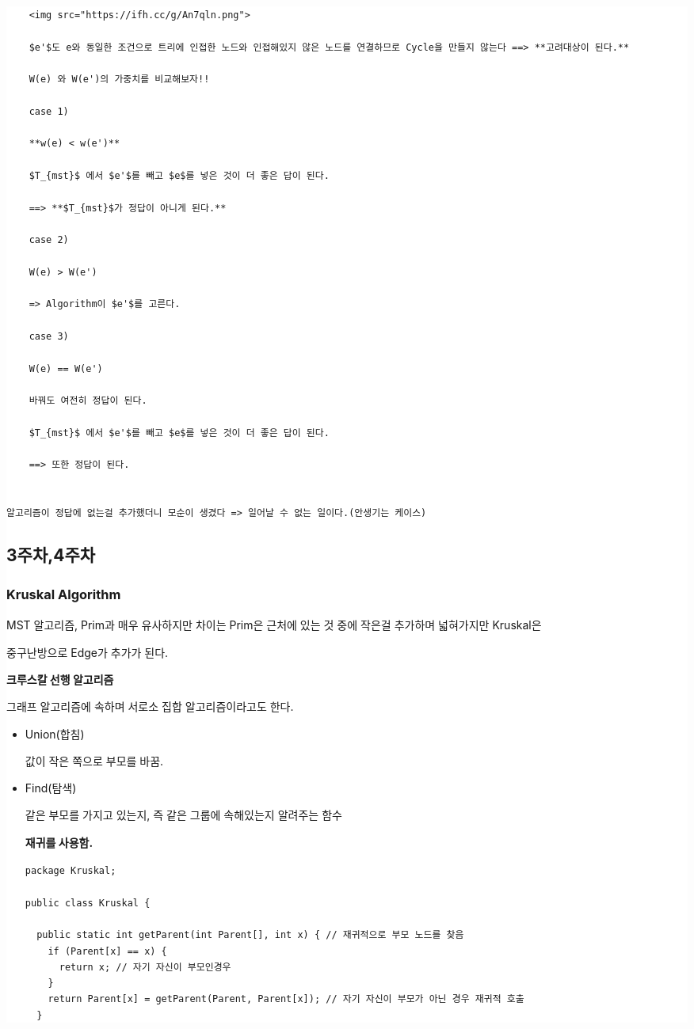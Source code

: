         <img src="https://ifh.cc/g/An7qln.png">

        $e'$도 e와 동일한 조건으로 트리에 인접한 노드와 인접해있지 않은 노드를 연결하므로 Cycle을 만들지 않는다 ==> **고려대상이 된다.**

        W(e) 와 W(e')의 가중치를 비교해보자!!

        case 1) 

        **w(e) < w(e')**

        $T_{mst}$ 에서 $e'$를 빼고 $e$를 넣은 것이 더 좋은 답이 된다.

        ==> **$T_{mst}$가 정답이 아니게 된다.**

        case 2)

        W(e) > W(e')

        => Algorithm이 $e'$를 고른다.

        case 3)

        W(e) == W(e')

        바꿔도 여전히 정답이 된다.

        $T_{mst}$ 에서 $e'$를 빼고 $e$를 넣은 것이 더 좋은 답이 된다.

        ==> 또한 정답이 된다.


    알고리즘이 정답에 없는걸 추가했더니 모순이 생겼다 => 일어날 수 없는 일이다.(안생기는 케이스)

## 3주차,4주차

### Kruskal Algorithm

MST 알고리즘, Prim과 매우 유사하지만 차이는 Prim은 근처에 있는 것 중에 작은걸 추가하며 넓혀가지만 Kruskal은

중구난방으로 Edge가 추가가 된다.

**크루스칼 선행 알고리즘**

  그래프 알고리즘에 속하며
  서로소 집합 알고리즘이라고도 한다.

  - Union(합침)

    값이 작은 쪽으로 부모를 바꿈.

  - Find(탐색)

    같은 부모를 가지고 있는지, 즉 같은 그룹에 속해있는지 알려주는 함수
    
    **재귀를 사용함.**

    ```
    package Kruskal;

    public class Kruskal {

      public static int getParent(int Parent[], int x) { // 재귀적으로 부모 노드를 찾음
        if (Parent[x] == x) {
          return x; // 자기 자신이 부모인경우
        }
        return Parent[x] = getParent(Parent, Parent[x]); // 자기 자신이 부모가 아닌 경우 재귀적 호출
      }
